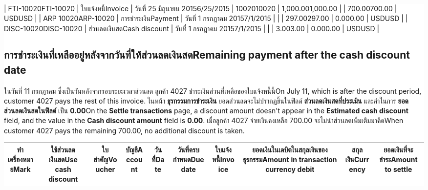 | <span data-ttu-id="555c2-180">FTI-10020</span><span class="sxs-lookup"><span data-stu-id="555c2-180">FTI-10020</span></span>  | <span data-ttu-id="555c2-181">ใบแจ้งหนี้</span><span class="sxs-lookup"><span data-stu-id="555c2-181">Invoice</span></span>          | <span data-ttu-id="555c2-182">วันที่ 25 มิถุนายน 2015</span><span class="sxs-lookup"><span data-stu-id="555c2-182">6/25/2015</span></span> | <span data-ttu-id="555c2-183">10020</span><span class="sxs-lookup"><span data-stu-id="555c2-183">10020</span></span>   | <span data-ttu-id="555c2-184">1,000.00</span><span class="sxs-lookup"><span data-stu-id="555c2-184">1,000.00</span></span>                             |                                       | <span data-ttu-id="555c2-185">700.00</span><span class="sxs-lookup"><span data-stu-id="555c2-185">700.00</span></span>  | <span data-ttu-id="555c2-186">USD</span><span class="sxs-lookup"><span data-stu-id="555c2-186">USD</span></span>      |
| <span data-ttu-id="555c2-187">ARP 10020</span><span class="sxs-lookup"><span data-stu-id="555c2-187">ARP-10020</span></span>  |  <span data-ttu-id="555c2-188">การชำระเงิน</span><span class="sxs-lookup"><span data-stu-id="555c2-188">Payment</span></span>         | <span data-ttu-id="555c2-189">วันที่ 1 กรกฎาคม 2015</span><span class="sxs-lookup"><span data-stu-id="555c2-189">7/1/2015</span></span>  |         |                                      | <span data-ttu-id="555c2-190">297.00</span><span class="sxs-lookup"><span data-stu-id="555c2-190">297.00</span></span>                                | <span data-ttu-id="555c2-191">0.00</span><span class="sxs-lookup"><span data-stu-id="555c2-191">0.00</span></span>    | <span data-ttu-id="555c2-192">USD</span><span class="sxs-lookup"><span data-stu-id="555c2-192">USD</span></span>      |
| <span data-ttu-id="555c2-193">DISC-10020</span><span class="sxs-lookup"><span data-stu-id="555c2-193">DISC-10020</span></span> |  <span data-ttu-id="555c2-194">ส่วนลดเงินสด</span><span class="sxs-lookup"><span data-stu-id="555c2-194">Cash discount</span></span>   | <span data-ttu-id="555c2-195">วันที่ 1 กรกฎาคม 2015</span><span class="sxs-lookup"><span data-stu-id="555c2-195">7/1/2015</span></span>  |         |                                      | <span data-ttu-id="555c2-196">3.00</span><span class="sxs-lookup"><span data-stu-id="555c2-196">3.00</span></span>                                  | <span data-ttu-id="555c2-197">0.00</span><span class="sxs-lookup"><span data-stu-id="555c2-197">0.00</span></span>    | <span data-ttu-id="555c2-198">USD</span><span class="sxs-lookup"><span data-stu-id="555c2-198">USD</span></span>      |

## <a name="remaining-payment-after-the-cash-discount-date"></a><span data-ttu-id="555c2-199">การชำระเงินที่เหลืออยู่หลังจากวันที่ให้ส่วนลดเงินสด</span><span class="sxs-lookup"><span data-stu-id="555c2-199">Remaining payment after the cash discount date</span></span>
<span data-ttu-id="555c2-200">ในวันที่ 11 กรกฎาคม ซึ่งเป็นวันหลังจากรอบระยะเวลาส่วนลด ลูกค้า 4027 ชำระเงินส่วนที่เหลือของใบแจ้งหนี้นี้</span><span class="sxs-lookup"><span data-stu-id="555c2-200">On July 11, which is after the discount period, customer 4027 pays the rest of this invoice.</span></span> <span data-ttu-id="555c2-201">ในหน้า **ธุรกรรมการชำระเงิน** ยอดส่วนลดจะไม่ปรากฏขึ้นในฟิลด์ **ส่วนลดเงินสดที่ประเมิน** และค่าในการ **ยอดส่วนลดเงินสดในฟิลด์** เป็น **0.00**</span><span class="sxs-lookup"><span data-stu-id="555c2-201">On the **Settle transactions** page, a discount amount doesn't appear in the **Estimated cash discount** field, and the value in the **Cash discount amount** field is **0.00**.</span></span> <span data-ttu-id="555c2-202">เมื่อลูกค้า 4027 จ่ายเงินคงเหลือ 700.00 จะไม่นำส่วนลดเพิ่มเติมมาคิด</span><span class="sxs-lookup"><span data-stu-id="555c2-202">When customer 4027 pays the remaining 700.00, no additional discount is taken.</span></span>

| <span data-ttu-id="555c2-203">ทำเครื่องหมาย</span><span class="sxs-lookup"><span data-stu-id="555c2-203">Mark</span></span>     | <span data-ttu-id="555c2-204">ใช้ส่วนลดเงินสด</span><span class="sxs-lookup"><span data-stu-id="555c2-204">Use cash discount</span></span> | <span data-ttu-id="555c2-205">ใบสำคัญ</span><span class="sxs-lookup"><span data-stu-id="555c2-205">Voucher</span></span>   | <span data-ttu-id="555c2-206">บัญชี</span><span class="sxs-lookup"><span data-stu-id="555c2-206">Account</span></span> | <span data-ttu-id="555c2-207">วันที่</span><span class="sxs-lookup"><span data-stu-id="555c2-207">Date</span></span>      | <span data-ttu-id="555c2-208">วันที่ครบกำหนด</span><span class="sxs-lookup"><span data-stu-id="555c2-208">Due date</span></span>  | <span data-ttu-id="555c2-209">ใบแจ้งหนี้</span><span class="sxs-lookup"><span data-stu-id="555c2-209">Invoice</span></span> | <span data-ttu-id="555c2-210">ยอดเงินในเดบิตในสกุลเงินของธุรกรรม</span><span class="sxs-lookup"><span data-stu-id="555c2-210">Amount in transaction currency debit</span></span> | <span data-ttu-id="555c2-211">สกุลเงิน</span><span class="sxs-lookup"><span data-stu-id="555c2-211">Currency</span></span> | <span data-ttu-id="555c2-212">ยอดเงินที่จะชำระ</span><span class="sxs-lookup"><span data-stu-id="555c2-212">Amount to settle</span></span> |
|----------|-------------------|-----------|---------|-----------|-----------|---------|--------------------------------------|----------|------------------|
